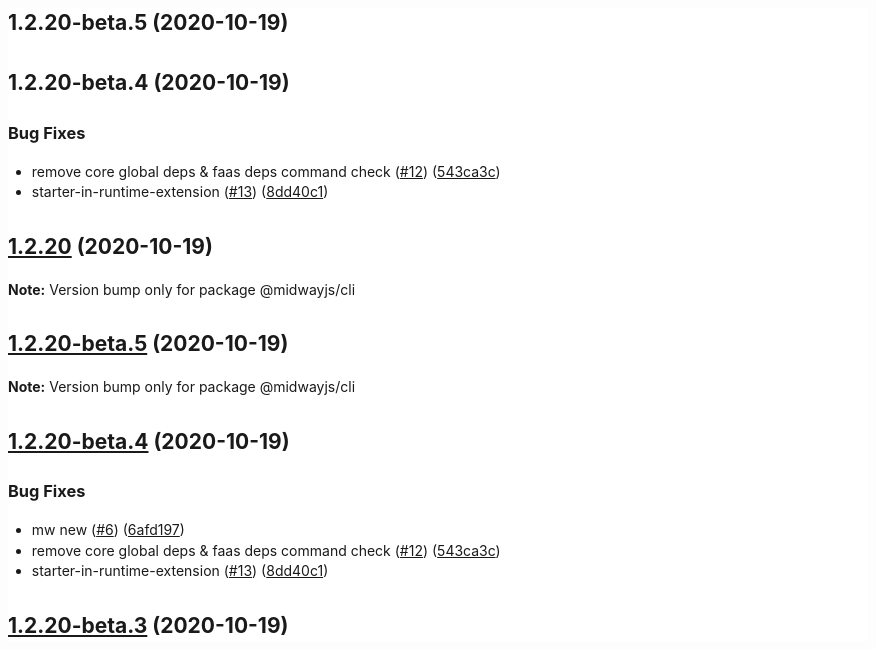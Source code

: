 

## 1.2.20-beta.5 (2020-10-19)



## 1.2.20-beta.4 (2020-10-19)


### Bug Fixes

* remove core global deps & faas deps command check ([#12](https://github.com/midwayjs/midway/issues/12)) ([543ca3c](https://github.com/midwayjs/midway/commit/543ca3cc7097967d858381a928ee7dce5f3b129a))
* starter-in-runtime-extension ([#13](https://github.com/midwayjs/midway/issues/13)) ([8dd40c1](https://github.com/midwayjs/midway/commit/8dd40c1ba4f1bbefe16863c7057c8ccfc8436b56))





## [1.2.20](https://github.com/midwayjs/midway/compare/v1.2.20-beta.5...v1.2.20) (2020-10-19)

**Note:** Version bump only for package @midwayjs/cli





## [1.2.20-beta.5](https://github.com/midwayjs/midway/compare/v1.2.20-beta.4...v1.2.20-beta.5) (2020-10-19)

**Note:** Version bump only for package @midwayjs/cli





## [1.2.20-beta.4](https://github.com/midwayjs/midway/compare/v1.0.4...v1.2.20-beta.4) (2020-10-19)


### Bug Fixes

* mw new ([#6](https://github.com/midwayjs/midway/issues/6)) ([6afd197](https://github.com/midwayjs/midway/commit/6afd197ef456f7f701660920312cdc5797a25465))
* remove core global deps & faas deps command check ([#12](https://github.com/midwayjs/midway/issues/12)) ([543ca3c](https://github.com/midwayjs/midway/commit/543ca3cc7097967d858381a928ee7dce5f3b129a))
* starter-in-runtime-extension ([#13](https://github.com/midwayjs/midway/issues/13)) ([8dd40c1](https://github.com/midwayjs/midway/commit/8dd40c1ba4f1bbefe16863c7057c8ccfc8436b56))





## [1.2.20-beta.3](https://github.com/midwayjs/midway/compare/v1.2.20-beta.2...v1.2.20-beta.3) (2020-10-19)
